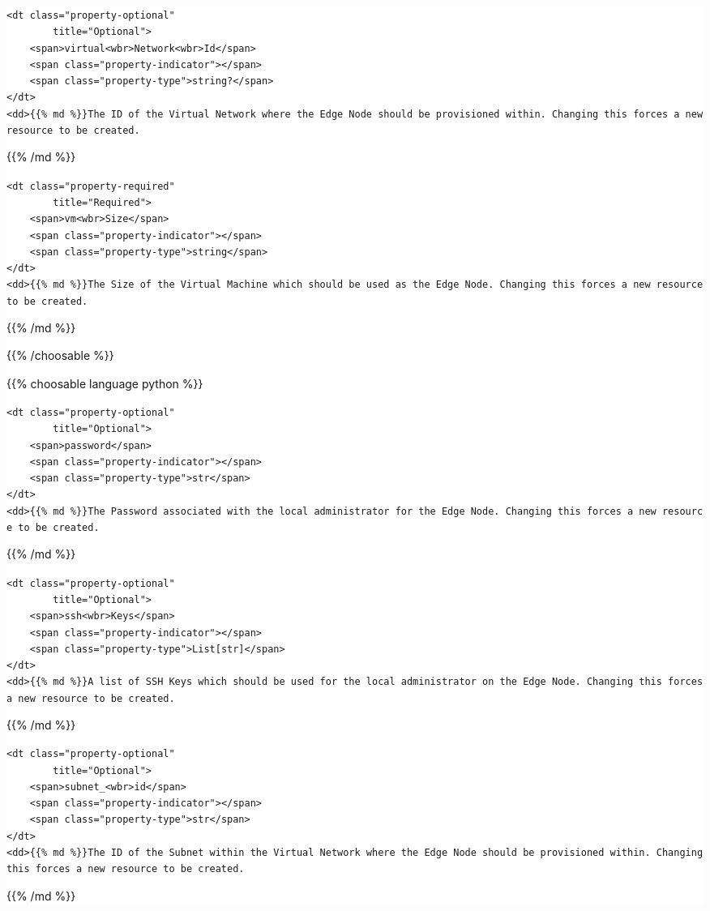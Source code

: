     <dt class="property-optional"
            title="Optional">
        <span>virtual<wbr>Network<wbr>Id</span>
        <span class="property-indicator"></span>
        <span class="property-type">string?</span>
    </dt>
    <dd>{{% md %}}The ID of the Virtual Network where the Edge Node should be provisioned within. Changing this forces a new resource to be created.
{{% /md %}}</dd>

    <dt class="property-required"
            title="Required">
        <span>vm<wbr>Size</span>
        <span class="property-indicator"></span>
        <span class="property-type">string</span>
    </dt>
    <dd>{{% md %}}The Size of the Virtual Machine which should be used as the Edge Node. Changing this forces a new resource to be created.
{{% /md %}}</dd>

</dl>
{{% /choosable %}}


{{% choosable language python %}}
<dl class="resources-properties">

    <dt class="property-optional"
            title="Optional">
        <span>password</span>
        <span class="property-indicator"></span>
        <span class="property-type">str</span>
    </dt>
    <dd>{{% md %}}The Password associated with the local administrator for the Edge Node. Changing this forces a new resource to be created.
{{% /md %}}</dd>

    <dt class="property-optional"
            title="Optional">
        <span>ssh<wbr>Keys</span>
        <span class="property-indicator"></span>
        <span class="property-type">List[str]</span>
    </dt>
    <dd>{{% md %}}A list of SSH Keys which should be used for the local administrator on the Edge Node. Changing this forces a new resource to be created.
{{% /md %}}</dd>

    <dt class="property-optional"
            title="Optional">
        <span>subnet_<wbr>id</span>
        <span class="property-indicator"></span>
        <span class="property-type">str</span>
    </dt>
    <dd>{{% md %}}The ID of the Subnet within the Virtual Network where the Edge Node should be provisioned within. Changing this forces a new resource to be created.
{{% /md %}}</dd>
